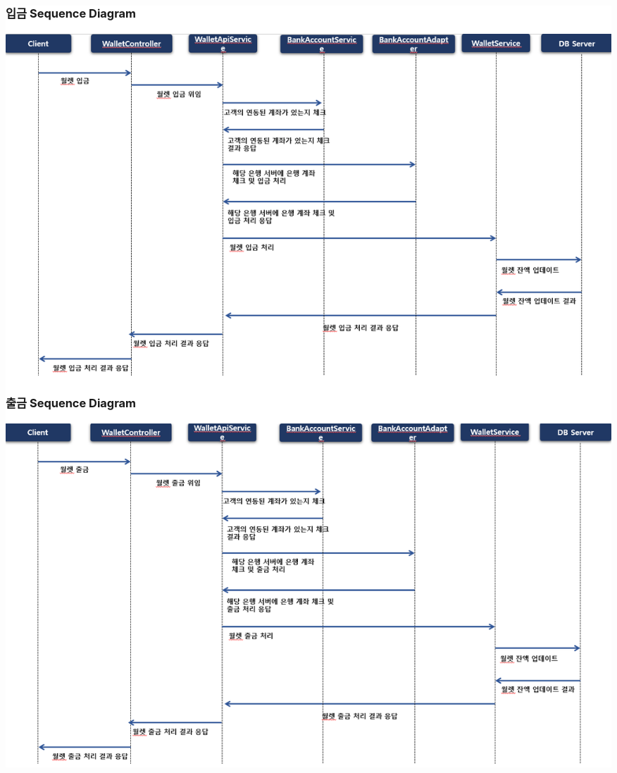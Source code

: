 ### 입금 Sequence Diagram
![입금 Sequence Diagram](./md_resource/SequenceDiagramWalletDEPOSIT.png)

### 출금 Sequence Diagram
![출금 Sequence Diagram](./md_resource/SequenceDiagramWalletWITHDRAW.png)
